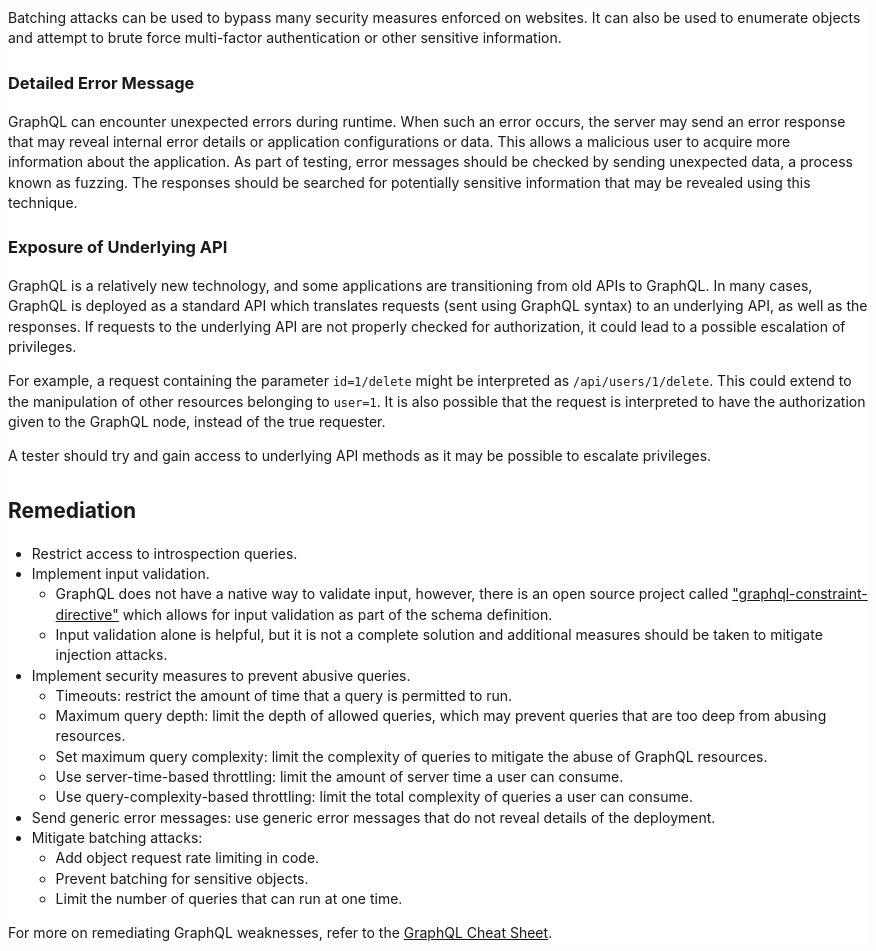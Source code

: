 Batching attacks can be used to bypass many security measures enforced on websites. It can also be used to enumerate objects and attempt to brute force multi-factor authentication or other sensitive information.

### Detailed Error Message

GraphQL can encounter unexpected errors during runtime. When such an error occurs, the server may send an error response that may reveal internal error details or application configurations or data. This allows a malicious user to acquire more information about the application. As part of testing, error messages should be checked by sending unexpected data, a process known as fuzzing. The responses should be searched for potentially sensitive information that may be revealed using this technique.

### Exposure of Underlying API

GraphQL is a relatively new technology, and some applications are transitioning from old APIs to GraphQL. In many cases, GraphQL is deployed as a standard API which translates requests (sent using GraphQL syntax) to an underlying API, as well as the responses. If requests to the underlying API are not properly checked for authorization, it could lead to a possible escalation of privileges.

For example, a request containing the parameter `id=1/delete` might be interpreted as `/api/users/1/delete`. This could extend to the manipulation of other resources belonging to `user=1`. It is also possible that the request is interpreted to have the authorization given to the GraphQL node, instead of the true requester.

A tester should try and gain access to underlying API methods as it may be possible to escalate privileges.

## Remediation

- Restrict access to introspection queries.
- Implement input validation.
    - GraphQL does not have a native way to validate input, however, there is an open source project called ["graphql-constraint-directive"](https://github.com/confuser/graphql-constraint-directive) which allows for input validation as part of the schema definition.
    - Input validation alone is helpful, but it is not a complete solution and additional measures should be taken to mitigate injection attacks.
- Implement security measures to prevent abusive queries.
    - Timeouts: restrict the amount of time that a query is permitted to run.
    - Maximum query depth: limit the depth of allowed queries, which may prevent queries that are too deep from abusing resources.
    - Set maximum query complexity: limit the complexity of queries to mitigate the abuse of GraphQL resources.
    - Use server-time-based throttling: limit the amount of server time a user can consume.
    - Use query-complexity-based throttling: limit the total complexity of queries a user can consume.
- Send generic error messages: use generic error messages that do not reveal details of the deployment.
- Mitigate batching attacks:
    - Add object request rate limiting in code.
    - Prevent batching for sensitive objects.
    - Limit the number of queries that can run at one time.

For more on remediating GraphQL weaknesses, refer to the [GraphQL Cheat Sheet](https://cheatsheetseries.owasp.org/cheatsheets/GraphQL_Cheat_Sheet.html).
